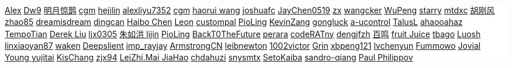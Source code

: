 [Alex](https://github.com/alexliyu7352)
[Dw9](https://github.com/Dw9)
[明月惊鹊](mailto:mingyuejingque@gmail.com)
[cgm](mailto:2958580318@qq.com)
[hejilin](mailto:1724010622@qq.com)
[alexliyu7352](mailto:liyu7352@gmail.com)
[cgm](mailto:2958580318@qq.com)
[haorui wang](https://github.com/HaoruiWang)
[joshuafc](mailto:joshuafc@foxmail.com)
[JayChen0519](https://github.com/JayChen0519)
[zx](mailto:zuoxue@qq.com)
[wangcker](mailto:wangcker@163.com)
[WuPeng](mailto:wp@zafu.edu.cn)
[starry](https://github.com/starry)
[mtdxc](https://github.com/mtdxc)
[胡刚风](https://github.com/hugangfeng333)
[zhao85](https://github.com/zhao85)
[dreamisdream](https://github.com/dreamisdream)
[dingcan](https://github.com/dcan123)
[Haibo Chen](https://github.com/duiniuluantanqin)
[Leon](https://gitee.com/leon14631)
[custompal](https://github.com/custompal)
[PioLing](https://github.com/PioLing)
[KevinZang](https://github.com/ZSC714725)
[gongluck](https://github.com/gongluck)
[a-ucontrol](https://github.com/a-ucontrol)
[TalusL](https://github.com/TalusL)
[ahaooahaz](https://github.com/AHAOAHA)
[TempoTian](https://github.com/TempoTian)
[Derek Liu](https://github.com/yjkhtddx)
[ljx0305](https://github.com/ljx0305)
[朱如洪 ](https://github.com/zhu410289616)
[lijin](https://github.com/1461521844lijin)
[PioLing](https://github.com/PioLing)
[BackT0TheFuture](https://github.com/BackT0TheFuture)
[perara](https://github.com/perara)
[codeRATny](https://github.com/codeRATny)
[dengjfzh](https://github.com/dengjfzh)
[百鸣](https://github.com/ixingqiao)
[fruit Juice](https://github.com/xuandu)
[tbago](https://github.com/tbago)
[Luosh](https://github.com/Luosh)
[linxiaoyan87](https://github.com/linxiaoyan)
[waken](https://github.com/mc373906408)
[Deepslient](https://github.com/Deepslient)
[imp_rayjay](https://github.com/rayjay214)
[ArmstrongCN](https://github.com/ArmstrongCN)
[leibnewton](https://github.com/leibnewton)
[1002victor](https://github.com/1002victor)
[Grin](https://github.com/xyyangkun)
[xbpeng121](https://github.com/xbpeng121)
[lvchenyun](https://github.com/lvchenyun)
[Fummowo](https://github.com/Fummowo)
[Jovial Young ](https://github.com/JHYoung1034)
[yujitai](https://github.com/yujitai)
[KisChang](https://github.com/kisChang)
[zjx94](https://github.com/zjx94)
[LeiZhi.Mai ](https://github.com/blueskiner)
[JiaHao](https://github.com/nashiracn)
[chdahuzi](https://github.com/chdahuzi)
[snysmtx](https://github.com/snysmtx)
[SetoKaiba](https://github.com/SetoKaiba)
[sandro-qiang](https://github.com/sandro-qiang)
[Paul Philippov](https://github.com/themactep)